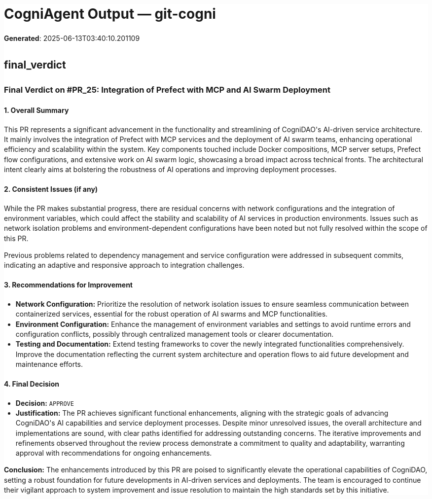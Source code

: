 # CogniAgent Output — git-cogni

**Generated**: 2025-06-13T03:40:10.201109

## final_verdict
### Final Verdict on #PR_25: Integration of Prefect with MCP and AI Swarm Deployment

#### 1. **Overall Summary**
This PR represents a significant advancement in the functionality and streamlining of CogniDAO's AI-driven service architecture. It mainly involves the integration of Prefect with MCP services and the deployment of AI swarm teams, enhancing operational efficiency and scalability within the system. Key components touched include Docker compositions, MCP server setups, Prefect flow configurations, and extensive work on AI swarm logic, showcasing a broad impact across technical fronts. The architectural intent clearly aims at bolstering the robustness of AI operations and improving deployment processes.

#### 2. **Consistent Issues (if any)**
While the PR makes substantial progress, there are residual concerns with network configurations and the integration of environment variables, which could affect the stability and scalability of AI services in production environments. Issues such as network isolation problems and environment-dependent configurations have been noted but not fully resolved within the scope of this PR.

Previous problems related to dependency management and service configuration were addressed in subsequent commits, indicating an adaptive and responsive approach to integration challenges.

#### 3. **Recommendations for Improvement**
- **Network Configuration:** Prioritize the resolution of network isolation issues to ensure seamless communication between containerized services, essential for the robust operation of AI swarms and MCP functionalities.
- **Environment Configuration:** Enhance the management of environment variables and settings to avoid runtime errors and configuration conflicts, possibly through centralized management tools or clearer documentation.
- **Testing and Documentation:** Extend testing frameworks to cover the newly integrated functionalities comprehensively. Improve the documentation reflecting the current system architecture and operation flows to aid future development and maintenance efforts.

#### 4. **Final Decision**
- **Decision:** `APPROVE`
- **Justification:** The PR achieves significant functional enhancements, aligning with the strategic goals of advancing CogniDAO's AI capabilities and service deployment processes. Despite minor unresolved issues, the overall architecture and implementations are sound, with clear paths identified for addressing outstanding concerns. The iterative improvements and refinements observed throughout the review process demonstrate a commitment to quality and adaptability, warranting approval with recommendations for ongoing enhancements.

**Conclusion:**
The enhancements introduced by this PR are poised to significantly elevate the operational capabilities of CogniDAO, setting a robust foundation for future developments in AI-driven services and deployments. The team is encouraged to continue their vigilant approach to system improvement and issue resolution to maintain the high standards set by this initiative.
